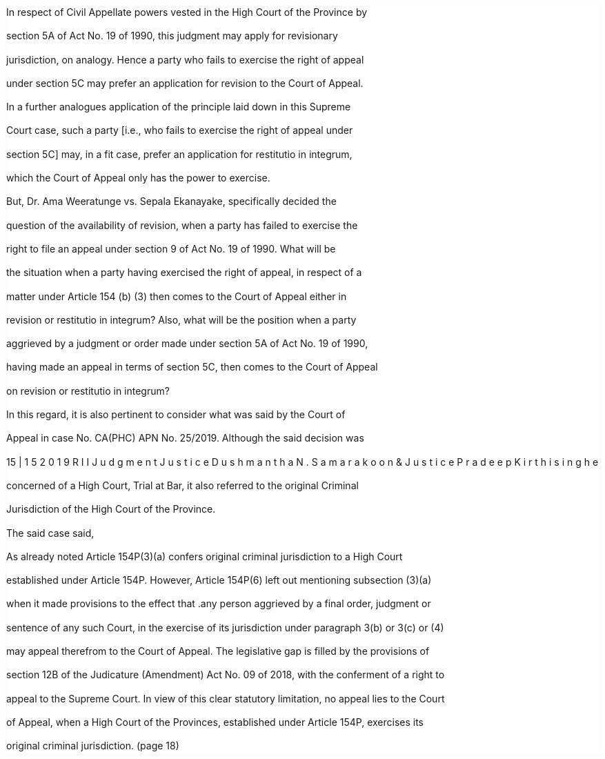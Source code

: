 In respect of Civil Appellate powers vested in the High Court of the Province by

section 5A of Act No. 19 of 1990, this judgment may apply for revisionary

jurisdiction, on analogy. Hence a party who fails to exercise the right of appeal

under section 5C may prefer an application for revision to the Court of Appeal.

In a further analogues application of the principle laid down in this Supreme

Court case, such a party [i.e., who fails to exercise the right of appeal under

section 5C] may, in a fit case, prefer an application for restitutio in integrum,

which the Court of Appeal only has the power to exercise.

But, Dr. Ama Weeratunge vs. Sepala Ekanayake, specifically decided the

question of the availability of revision, when a party has failed to exercise the

right to file an appeal under section 9 of Act No. 19 of 1990. What will be

the situation when a party having exercised the right of appeal, in respect of a

matter under Article 154 (b) (3) then comes to the Court of Appeal either in

revision or restitutio in integrum? Also, what will be the position when a party

aggrieved by a judgment or order made under section 5A of Act No. 19 of 1990,

having made an appeal in terms of section 5C, then comes to the Court of Appeal

on revision or restitutio in integrum?

In this regard, it is also pertinent to consider what was said by the Court of

Appeal in case No. CA(PHC) APN No. 25/2019. Although the said decision was

15 | 1 5 2 0 1 9 R I I J u d g m e n t J u s t i c e D u s h m a n t h a N . S a m a r a k o o n & J u s t i c e P r a d e e p K i r t h i s i n g h e

concerned of a High Court, Trial at Bar, it also referred to the original Criminal

Jurisdiction of the High Court of the Province.

The said case said,

As already noted Article 154P(3)(a) confers original criminal jurisdiction to a High Court

established under Article 154P. However, Article 154P(6) left out mentioning subsection (3)(a)

when it made provisions to the effect that .any person aggrieved by a final order, judgment or

sentence of any such Court, in the exercise of its jurisdiction under paragraph 3(b) or 3(c) or (4)

may appeal therefrom to the Court of Appeal. The legislative gap is filled by the provisions of

section 12B of the Judicature (Amendment) Act No. 09 of 2018, with the conferment of a right to

appeal to the Supreme Court. In view of this clear statutory limitation, no appeal lies to the Court

of Appeal, when a High Court of the Provinces, established under Article 154P, exercises its

original criminal jurisdiction. (page 18)
